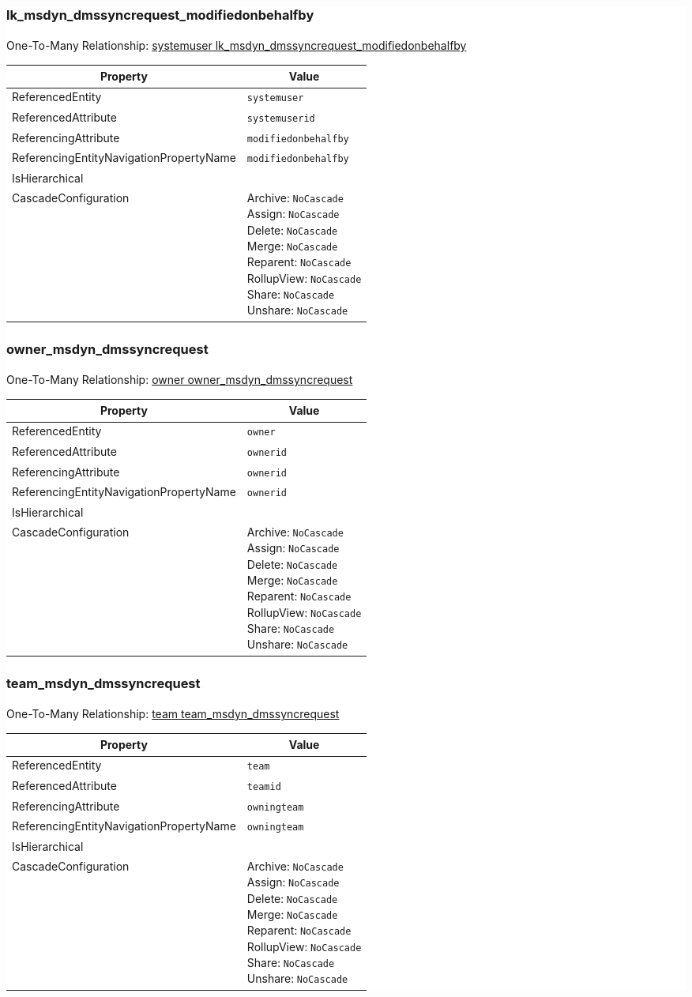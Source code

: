 ### <a name="BKMK_lk_msdyn_dmssyncrequest_modifiedonbehalfby"></a> lk_msdyn_dmssyncrequest_modifiedonbehalfby

One-To-Many Relationship: [systemuser lk_msdyn_dmssyncrequest_modifiedonbehalfby](systemuser.md#BKMK_lk_msdyn_dmssyncrequest_modifiedonbehalfby)

|Property|Value|
|---|---|
|ReferencedEntity|`systemuser`|
|ReferencedAttribute|`systemuserid`|
|ReferencingAttribute|`modifiedonbehalfby`|
|ReferencingEntityNavigationPropertyName|`modifiedonbehalfby`|
|IsHierarchical||
|CascadeConfiguration|Archive: `NoCascade`<br />Assign: `NoCascade`<br />Delete: `NoCascade`<br />Merge: `NoCascade`<br />Reparent: `NoCascade`<br />RollupView: `NoCascade`<br />Share: `NoCascade`<br />Unshare: `NoCascade`|

### <a name="BKMK_owner_msdyn_dmssyncrequest"></a> owner_msdyn_dmssyncrequest

One-To-Many Relationship: [owner owner_msdyn_dmssyncrequest](owner.md#BKMK_owner_msdyn_dmssyncrequest)

|Property|Value|
|---|---|
|ReferencedEntity|`owner`|
|ReferencedAttribute|`ownerid`|
|ReferencingAttribute|`ownerid`|
|ReferencingEntityNavigationPropertyName|`ownerid`|
|IsHierarchical||
|CascadeConfiguration|Archive: `NoCascade`<br />Assign: `NoCascade`<br />Delete: `NoCascade`<br />Merge: `NoCascade`<br />Reparent: `NoCascade`<br />RollupView: `NoCascade`<br />Share: `NoCascade`<br />Unshare: `NoCascade`|

### <a name="BKMK_team_msdyn_dmssyncrequest"></a> team_msdyn_dmssyncrequest

One-To-Many Relationship: [team team_msdyn_dmssyncrequest](team.md#BKMK_team_msdyn_dmssyncrequest)

|Property|Value|
|---|---|
|ReferencedEntity|`team`|
|ReferencedAttribute|`teamid`|
|ReferencingAttribute|`owningteam`|
|ReferencingEntityNavigationPropertyName|`owningteam`|
|IsHierarchical||
|CascadeConfiguration|Archive: `NoCascade`<br />Assign: `NoCascade`<br />Delete: `NoCascade`<br />Merge: `NoCascade`<br />Reparent: `NoCascade`<br />RollupView: `NoCascade`<br />Share: `NoCascade`<br />Unshare: `NoCascade`|
